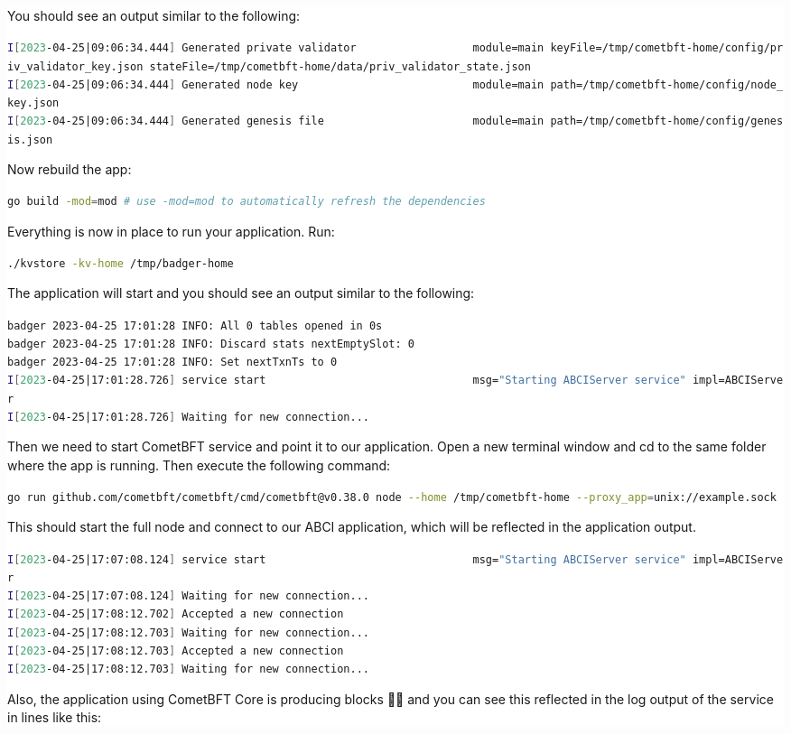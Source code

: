 You should see an output similar to the following:

```bash
I[2023-04-25|09:06:34.444] Generated private validator                  module=main keyFile=/tmp/cometbft-home/config/priv_validator_key.json stateFile=/tmp/cometbft-home/data/priv_validator_state.json
I[2023-04-25|09:06:34.444] Generated node key                           module=main path=/tmp/cometbft-home/config/node_key.json
I[2023-04-25|09:06:34.444] Generated genesis file                       module=main path=/tmp/cometbft-home/config/genesis.json
```

Now rebuild the app:

```bash
go build -mod=mod # use -mod=mod to automatically refresh the dependencies
```

Everything is now in place to run your application. Run:

```bash
./kvstore -kv-home /tmp/badger-home
```

The application will start and you should see an output similar to the following:

```bash
badger 2023-04-25 17:01:28 INFO: All 0 tables opened in 0s
badger 2023-04-25 17:01:28 INFO: Discard stats nextEmptySlot: 0
badger 2023-04-25 17:01:28 INFO: Set nextTxnTs to 0
I[2023-04-25|17:01:28.726] service start                                msg="Starting ABCIServer service" impl=ABCIServer
I[2023-04-25|17:01:28.726] Waiting for new connection...
```

Then we need to start CometBFT service and point it to our application.
Open a new terminal window and cd to the same folder where the app is running.
Then execute the following command:

```bash
go run github.com/cometbft/cometbft/cmd/cometbft@v0.38.0 node --home /tmp/cometbft-home --proxy_app=unix://example.sock
```

This should start the full node and connect to our ABCI application, which will be
reflected in the application output.

```sh
I[2023-04-25|17:07:08.124] service start                                msg="Starting ABCIServer service" impl=ABCIServer
I[2023-04-25|17:07:08.124] Waiting for new connection...
I[2023-04-25|17:08:12.702] Accepted a new connection
I[2023-04-25|17:08:12.703] Waiting for new connection...
I[2023-04-25|17:08:12.703] Accepted a new connection
I[2023-04-25|17:08:12.703] Waiting for new connection...
```

Also, the application using CometBFT Core is producing blocks  🎉🎉 and you can see this reflected in the log output of the service in lines like this:

